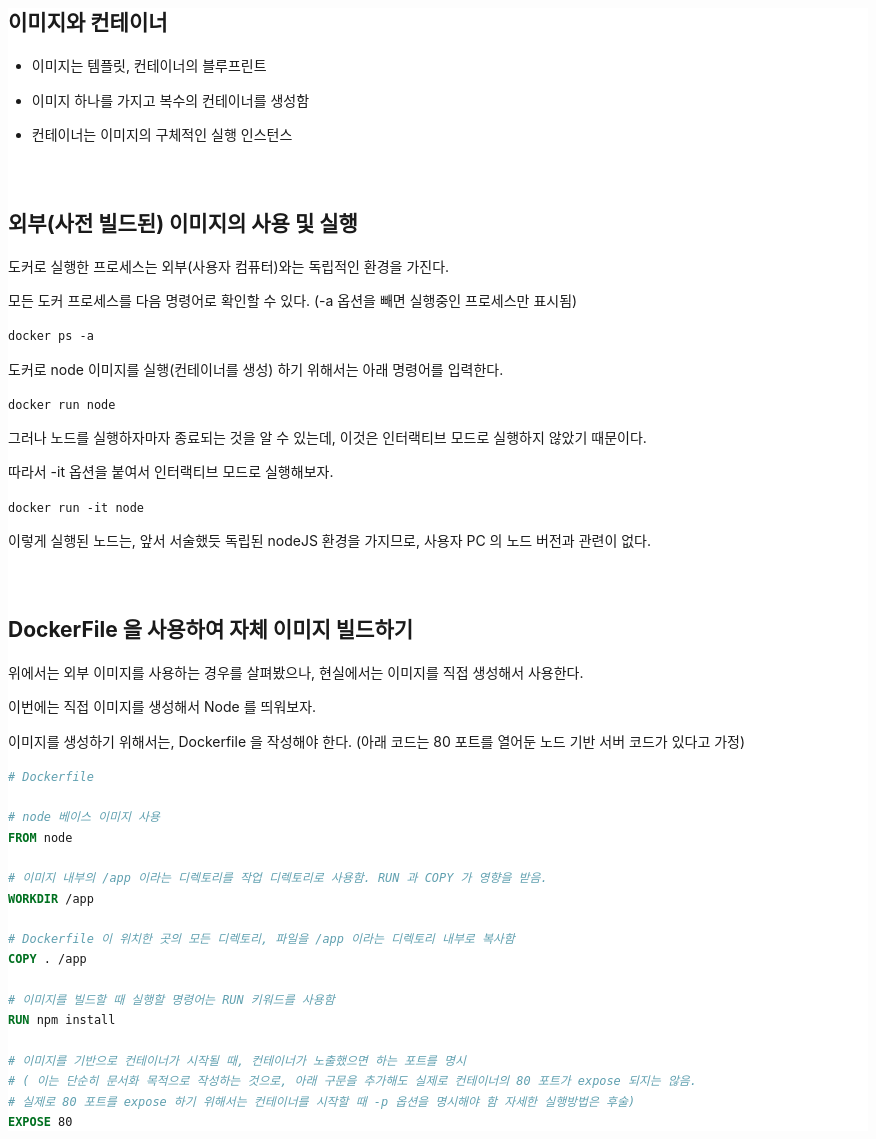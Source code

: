 ## 이미지와 컨테이너

* 이미지는 템플릿, 컨테이너의 블루프린트

* 이미지 하나를 가지고 복수의 컨테이너를 생성함

* 컨테이너는 이미지의 구체적인 실행 인스턴스



<br />

## 외부(사전 빌드된) 이미지의 사용 및 실행

도커로 실행한 프로세스는 외부(사용자 컴퓨터)와는 독립적인 환경을 가진다.

모든 도커 프로세스를 다음 명령어로 확인할 수 있다. (-a 옵션을 빼면 실행중인 프로세스만 표시됨)

```shell
docker ps -a
```



도커로 node 이미지를 실행(컨테이너를 생성) 하기 위해서는 아래 명령어를 입력한다.

```shell
docker run node
```

그러나 노드를 실행하자마자 종료되는 것을 알 수 있는데, 이것은 인터랙티브 모드로 실행하지 않았기 때문이다.

따라서 -it 옵션을 붙여서 인터랙티브 모드로 실행해보자.



```shell
docker run -it node
```



이렇게 실행된 노드는, 앞서 서술했듯 독립된 nodeJS 환경을 가지므로, 사용자 PC 의 노드 버전과 관련이 없다.



<br />

## DockerFile 을 사용하여 자체 이미지 빌드하기

위에서는 외부 이미지를 사용하는 경우를 살펴봤으나, 현실에서는 이미지를 직접 생성해서 사용한다.

이번에는 직접 이미지를 생성해서 Node 를 띄워보자.

이미지를 생성하기 위해서는, Dockerfile 을 작성해야 한다. (아래 코드는 80 포트를 열어둔 노드 기반 서버 코드가 있다고 가정)

```dockerfile
# Dockerfile

# node 베이스 이미지 사용
FROM node

# 이미지 내부의 /app 이라는 디렉토리를 작업 디렉토리로 사용함. RUN 과 COPY 가 영향을 받음.
WORKDIR /app

# Dockerfile 이 위치한 곳의 모든 디렉토리, 파일을 /app 이라는 디렉토리 내부로 복사함
COPY . /app

# 이미지를 빌드할 때 실행할 명령어는 RUN 키워드를 사용함
RUN npm install

# 이미지를 기반으로 컨테이너가 시작될 때, 컨테이너가 노출했으면 하는 포트를 명시 
# ( 이는 단순히 문서화 목적으로 작성하는 것으로, 아래 구문을 추가해도 실제로 컨테이너의 80 포트가 expose 되지는 않음.
# 실제로 80 포트를 expose 하기 위해서는 컨테이너를 시작할 때 -p 옵션을 명시해야 함 자세한 실행방법은 후술)
EXPOSE 80
```
